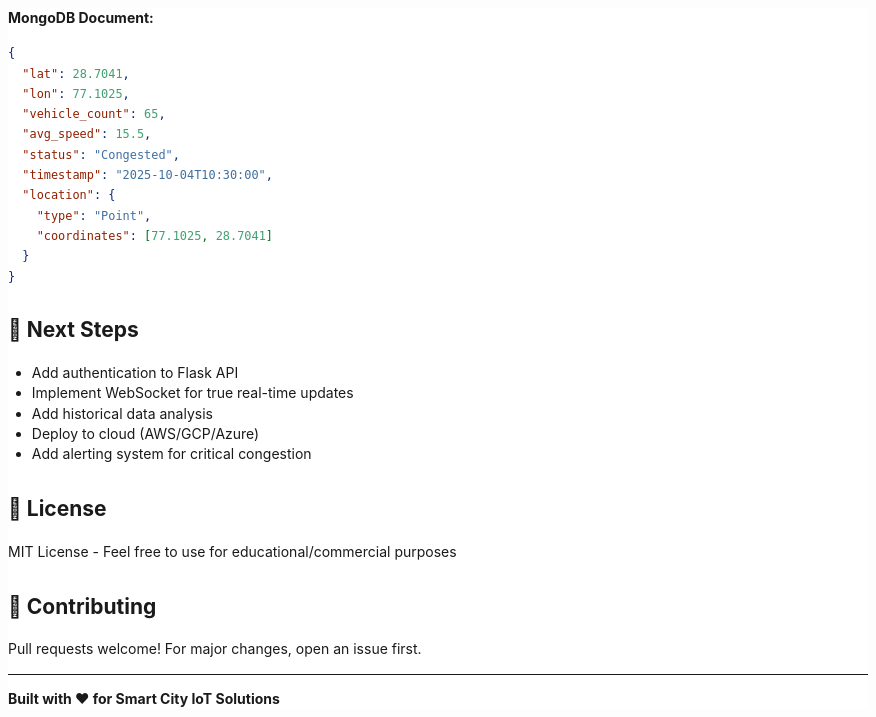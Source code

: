 **MongoDB Document:**

```json
{
  "lat": 28.7041,
  "lon": 77.1025,
  "vehicle_count": 65,
  "avg_speed": 15.5,
  "status": "Congested",
  "timestamp": "2025-10-04T10:30:00",
  "location": {
    "type": "Point",
    "coordinates": [77.1025, 28.7041]
  }
}
```

## 🎯 Next Steps

- Add authentication to Flask API
- Implement WebSocket for true real-time updates
- Add historical data analysis
- Deploy to cloud (AWS/GCP/Azure)
- Add alerting system for critical congestion

## 📄 License

MIT License - Feel free to use for educational/commercial purposes

## 🤝 Contributing

Pull requests welcome! For major changes, open an issue first.

---

**Built with ❤️ for Smart City IoT Solutions**

